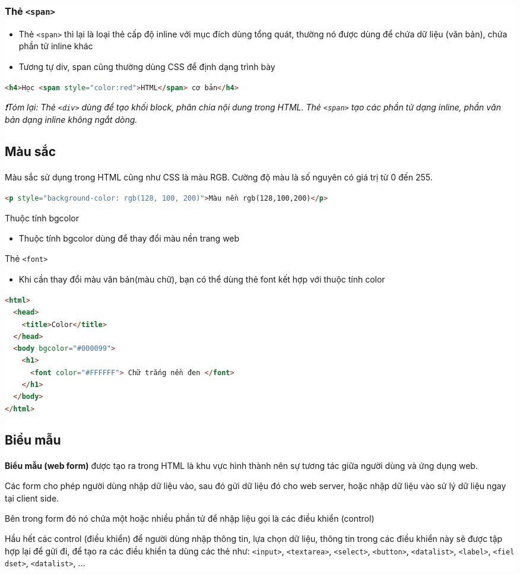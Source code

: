 ### Thẻ `<span>`

- Thẻ `<span>` thì lại là loại thẻ cấp độ inline với mục đích dùng tổng quát, thường nó được dùng để chứa dữ liệu (văn bản), chứa phần tử inline khác

- Tương tự div, span cũng thường dùng CSS để định dạng trình bày

```html
<h4>Học <span style="color:red">HTML</span> cơ bản</h4>
```

_❗Tóm lại: Thẻ `<div>` dùng để tạo khối block, phân chia nội dung trong HTML. Thẻ `<span>` tạo các phần tử dạng inline, phần văn bản dạng inline không ngắt dòng._

## Màu sắc

Màu sắc sử dụng trong HTML cũng như CSS là màu RGB. Cường độ màu là số nguyên có giá trị từ 0 đến 255.

```html
<p style="background-color: rgb(128, 100, 200)">Màu nền rgb(128,100,200)</p>
```

Thuộc tính bgcolor

- Thuộc tính bgcolor dùng để thay đổi màu nền trang web

Thẻ `<font>`

- Khi cần thay đổi màu văn bản(màu chữ), bạn có thể dùng thẻ font kết hợp với thuộc tính color

```html
<html>
  <head>
    <title>Color</title>
  </head>
  <body bgcolor="#000099">
    <h1>
      <font color="#FFFFFF"> Chữ trắng nền đen </font>
    </h1>
  </body>
</html>
```

## Biểu mẫu

**Biểu mẫu (web form)** được tạo ra trong HTML là khu vực hình thành nên sự tương tác giữa người dùng và ứng dụng web.

Các form cho phép người dùng nhập dữ liệu vào, sau đó gửi dữ liệu đó cho web server, hoặc nhập dữ liệu vào sử lý dữ liệu ngay tại client side.

Bên trong form đó nó chứa một hoặc nhiều phần tử để nhập liệu gọi là các điều khiển (control)

Hầu hết các control (điều khiển) để người dùng nhập thông tin, lựa chọn dữ liệu, thông tin trong các điều khiển này sẽ được tập hợp lại để gửi đi, để tạo ra các điều khiển ta dùng các thẻ như: `<input>`, `<textarea>`, `<select>`, `<button>`, `<datalist>`, `<label>`, `<fieldset>`, `<datalist>`, ...
